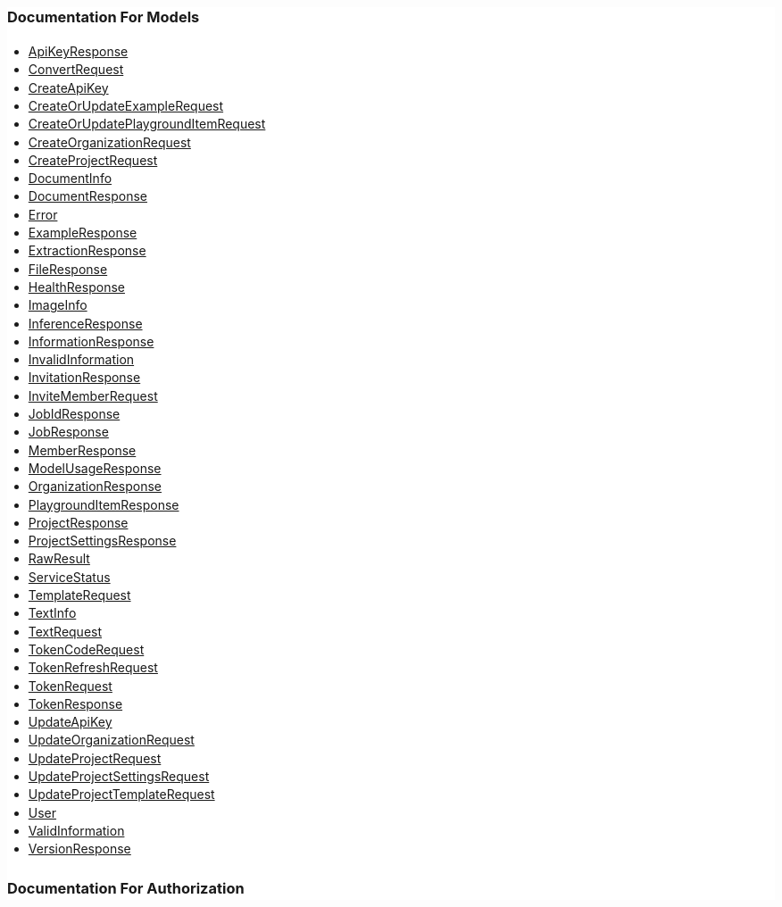 
### Documentation For Models

 - [ApiKeyResponse](docs/ApiKeyResponse.md)
 - [ConvertRequest](docs/ConvertRequest.md)
 - [CreateApiKey](docs/CreateApiKey.md)
 - [CreateOrUpdateExampleRequest](docs/CreateOrUpdateExampleRequest.md)
 - [CreateOrUpdatePlaygroundItemRequest](docs/CreateOrUpdatePlaygroundItemRequest.md)
 - [CreateOrganizationRequest](docs/CreateOrganizationRequest.md)
 - [CreateProjectRequest](docs/CreateProjectRequest.md)
 - [DocumentInfo](docs/DocumentInfo.md)
 - [DocumentResponse](docs/DocumentResponse.md)
 - [Error](docs/Error.md)
 - [ExampleResponse](docs/ExampleResponse.md)
 - [ExtractionResponse](docs/ExtractionResponse.md)
 - [FileResponse](docs/FileResponse.md)
 - [HealthResponse](docs/HealthResponse.md)
 - [ImageInfo](docs/ImageInfo.md)
 - [InferenceResponse](docs/InferenceResponse.md)
 - [InformationResponse](docs/InformationResponse.md)
 - [InvalidInformation](docs/InvalidInformation.md)
 - [InvitationResponse](docs/InvitationResponse.md)
 - [InviteMemberRequest](docs/InviteMemberRequest.md)
 - [JobIdResponse](docs/JobIdResponse.md)
 - [JobResponse](docs/JobResponse.md)
 - [MemberResponse](docs/MemberResponse.md)
 - [ModelUsageResponse](docs/ModelUsageResponse.md)
 - [OrganizationResponse](docs/OrganizationResponse.md)
 - [PlaygroundItemResponse](docs/PlaygroundItemResponse.md)
 - [ProjectResponse](docs/ProjectResponse.md)
 - [ProjectSettingsResponse](docs/ProjectSettingsResponse.md)
 - [RawResult](docs/RawResult.md)
 - [ServiceStatus](docs/ServiceStatus.md)
 - [TemplateRequest](docs/TemplateRequest.md)
 - [TextInfo](docs/TextInfo.md)
 - [TextRequest](docs/TextRequest.md)
 - [TokenCodeRequest](docs/TokenCodeRequest.md)
 - [TokenRefreshRequest](docs/TokenRefreshRequest.md)
 - [TokenRequest](docs/TokenRequest.md)
 - [TokenResponse](docs/TokenResponse.md)
 - [UpdateApiKey](docs/UpdateApiKey.md)
 - [UpdateOrganizationRequest](docs/UpdateOrganizationRequest.md)
 - [UpdateProjectRequest](docs/UpdateProjectRequest.md)
 - [UpdateProjectSettingsRequest](docs/UpdateProjectSettingsRequest.md)
 - [UpdateProjectTemplateRequest](docs/UpdateProjectTemplateRequest.md)
 - [User](docs/User.md)
 - [ValidInformation](docs/ValidInformation.md)
 - [VersionResponse](docs/VersionResponse.md)


<a id="documentation-for-authorization"></a>
### Documentation For Authorization
